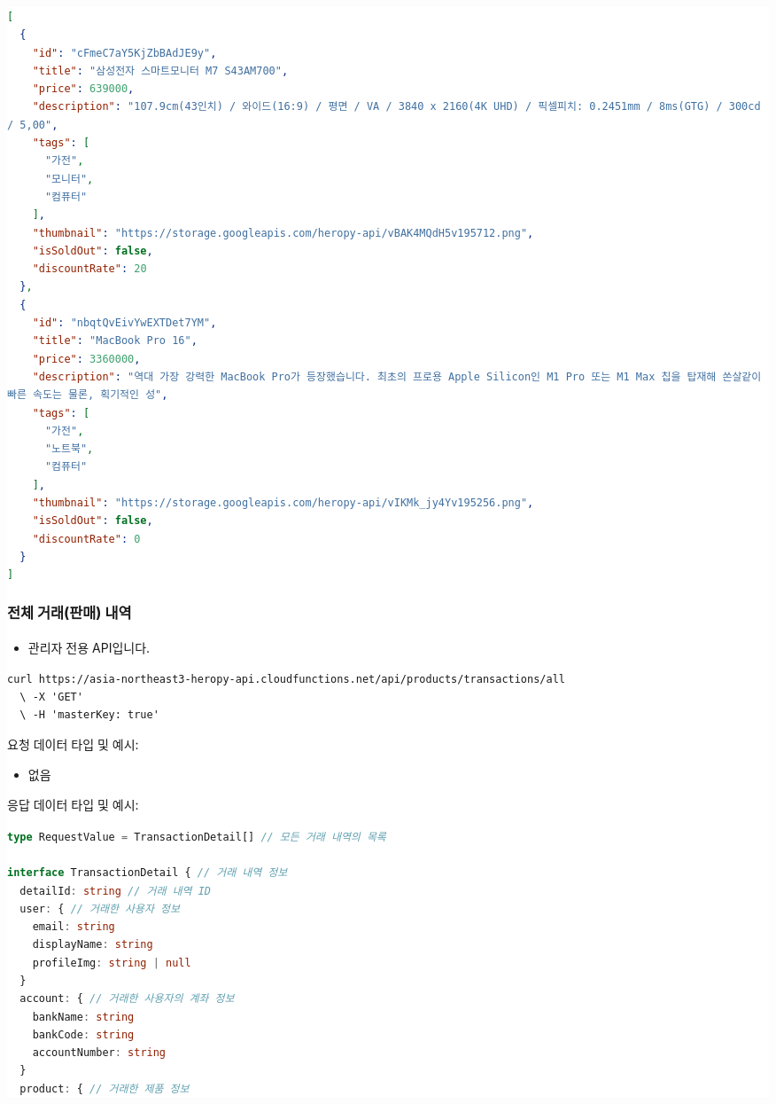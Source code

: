 ```json
[
  {
    "id": "cFmeC7aY5KjZbBAdJE9y",
    "title": "삼성전자 스마트모니터 M7 S43AM700",
    "price": 639000,
    "description": "107.9cm(43인치) / 와이드(16:9) / 평면 / VA / 3840 x 2160(4K UHD) / 픽셀피치: 0.2451mm / 8ms(GTG) / 300cd / 5,00",
    "tags": [
      "가전",
      "모니터",
      "컴퓨터"
    ],
    "thumbnail": "https://storage.googleapis.com/heropy-api/vBAK4MQdH5v195712.png",
    "isSoldOut": false,
    "discountRate": 20
  },
  {
    "id": "nbqtQvEivYwEXTDet7YM",
    "title": "MacBook Pro 16",
    "price": 3360000,
    "description": "역대 가장 강력한 MacBook Pro가 등장했습니다. 최초의 프로용 Apple Silicon인 M1 Pro 또는 M1 Max 칩을 탑재해 쏜살같이 빠른 속도는 물론, 획기적인 성",
    "tags": [
      "가전",
      "노트북",
      "컴퓨터"
    ],
    "thumbnail": "https://storage.googleapis.com/heropy-api/vIKMk_jy4Yv195256.png",
    "isSoldOut": false,
    "discountRate": 0
  }
]
```

### 전체 거래(판매) 내역

- 관리자 전용 API입니다.

```curl
curl https://asia-northeast3-heropy-api.cloudfunctions.net/api/products/transactions/all 
  \ -X 'GET'
  \ -H 'masterKey: true'
```

요청 데이터 타입 및 예시:

- 없음

응답 데이터 타입 및 예시:

```ts
type RequestValue = TransactionDetail[] // 모든 거래 내역의 목록

interface TransactionDetail { // 거래 내역 정보
  detailId: string // 거래 내역 ID
  user: { // 거래한 사용자 정보
    email: string
    displayName: string
    profileImg: string | null
  }
  account: { // 거래한 사용자의 계좌 정보
    bankName: string
    bankCode: string
    accountNumber: string
  }
  product: { // 거래한 제품 정보
```